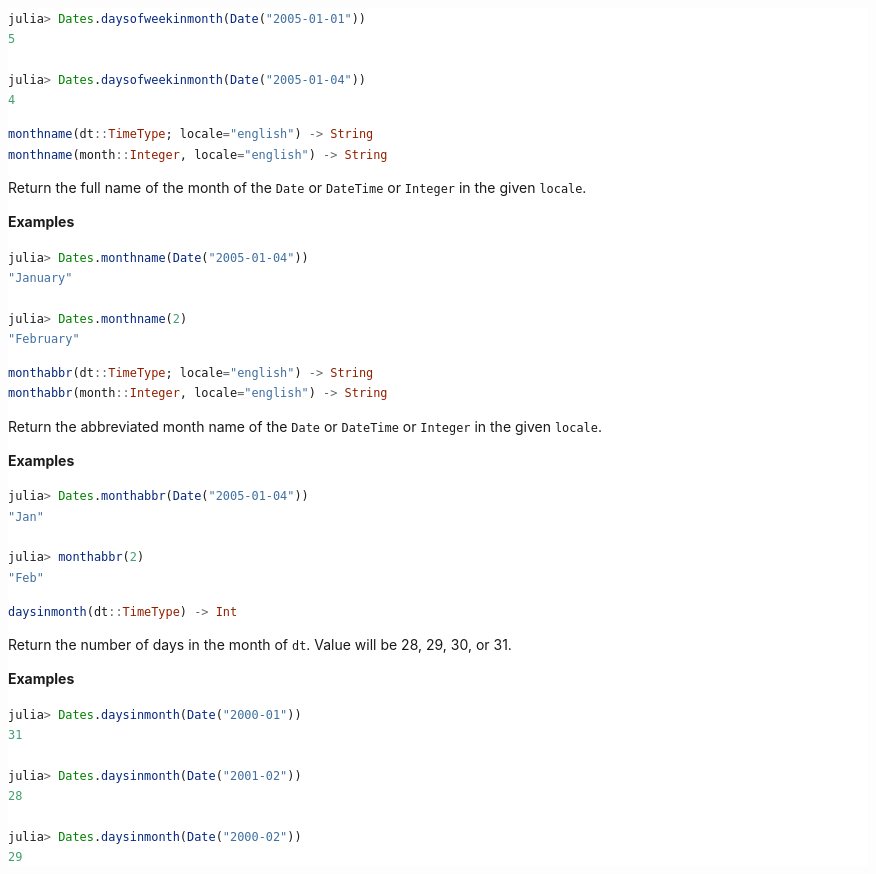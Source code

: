 
```julia
julia> Dates.daysofweekinmonth(Date("2005-01-01"))
5

julia> Dates.daysofweekinmonth(Date("2005-01-04"))
4
```

```julia
monthname(dt::TimeType; locale="english") -> String
monthname(month::Integer, locale="english") -> String
```
Return the full name of the month of the `Date` or `DateTime` or `Integer` in the given `locale`.

**Examples**


```julia
julia> Dates.monthname(Date("2005-01-04"))
"January"

julia> Dates.monthname(2)
"February"
```

```julia
monthabbr(dt::TimeType; locale="english") -> String
monthabbr(month::Integer, locale="english") -> String
```
Return the abbreviated month name of the `Date` or `DateTime` or `Integer` in the given `locale`.

**Examples**


```julia
julia> Dates.monthabbr(Date("2005-01-04"))
"Jan"

julia> monthabbr(2)
"Feb"
```

```julia
daysinmonth(dt::TimeType) -> Int
```
Return the number of days in the month of `dt`. Value will be 28, 29, 30, or 31.

**Examples**


```julia
julia> Dates.daysinmonth(Date("2000-01"))
31

julia> Dates.daysinmonth(Date("2001-02"))
28

julia> Dates.daysinmonth(Date("2000-02"))
29
```
